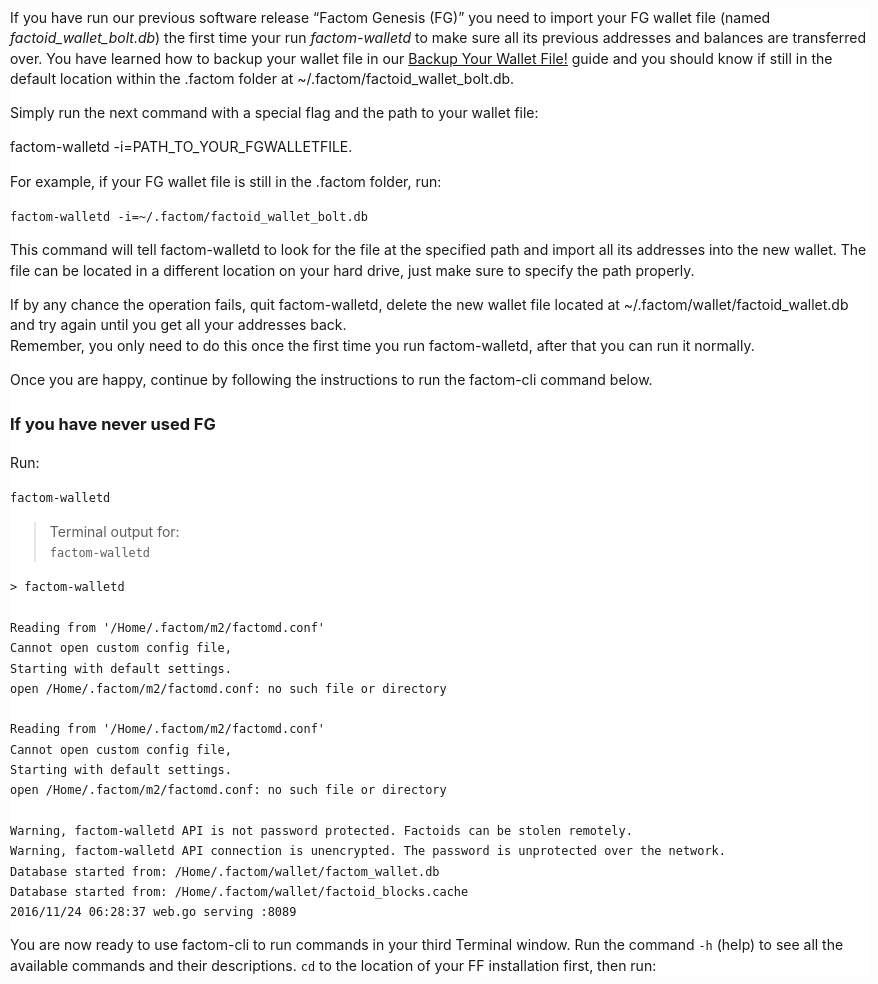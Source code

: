 If you have run our previous software release “Factom Genesis \(FG\)” you need to import your FG wallet file \(named _factoid\_wallet\_bolt.db_\) the first time your run _factom-walletd_ to make sure all its previous addresses and balances are transferred over. You have learned how to backup your wallet file in our [Backup Your Wallet File!](https://developers.factomprotocol.org/start/enterprise-wallet/run-and-use-the-wallet#backup-your-wallets) guide and you should know if still in the default location within the .factom folder at ~/.factom/factoid\_wallet\_bolt.db.

Simply run the next command with a special flag and the path to your wallet file:

factom-walletd -i=PATH\_TO\_YOUR\_FGWALLETFILE.

For example, if your FG wallet file is still in the .factom folder, run:

`factom-walletd -i=~/.factom/factoid_wallet_bolt.db`

This command will tell factom-walletd to look for the file at the specified path and import all its addresses into the new wallet. The file can be located in a different location on your hard drive, just make sure to specify the path properly.

If by any chance the operation fails, quit factom-walletd, delete the new wallet file located at ~/.factom/wallet/factoid\_wallet.db and try again until you get all your addresses back.  
Remember, you only need to do this once the first time you run factom-walletd, after that you can run it normally.

Once you are happy, continue by following the instructions to run the factom-cli command below.

### If you have never used FG

Run:

`factom-walletd`

> Terminal output for:  
> `factom-walletd`

```text
> factom-walletd

Reading from '/Home/.factom/m2/factomd.conf'
Cannot open custom config file,
Starting with default settings.
open /Home/.factom/m2/factomd.conf: no such file or directory

Reading from '/Home/.factom/m2/factomd.conf'
Cannot open custom config file,
Starting with default settings.
open /Home/.factom/m2/factomd.conf: no such file or directory

Warning, factom-walletd API is not password protected. Factoids can be stolen remotely.
Warning, factom-walletd API connection is unencrypted. The password is unprotected over the network.
Database started from: /Home/.factom/wallet/factom_wallet.db
Database started from: /Home/.factom/wallet/factoid_blocks.cache
2016/11/24 06:28:37 web.go serving :8089
```

You are now ready to use factom-cli to run commands in your third Terminal window. Run the command `-h` \(help\) to see all the available commands and their descriptions. `cd` to the location of your FF installation first, then run:
